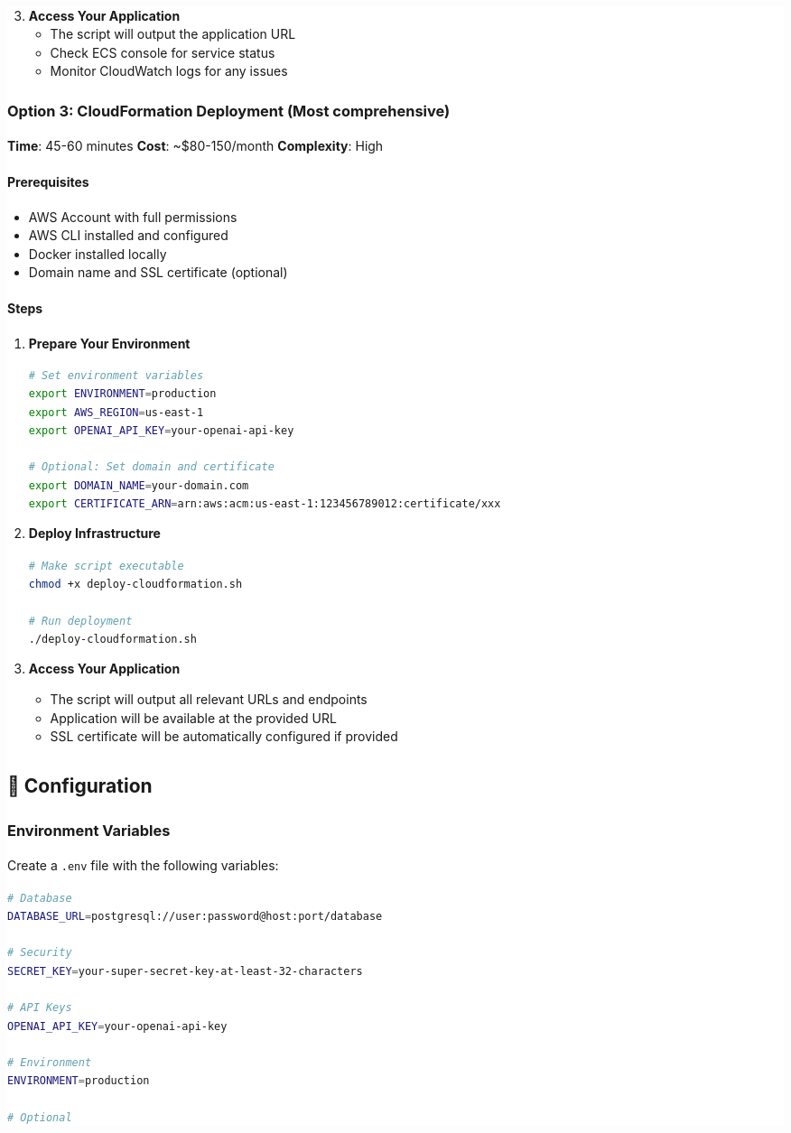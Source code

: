 3. **Access Your Application**
   - The script will output the application URL
   - Check ECS console for service status
   - Monitor CloudWatch logs for any issues

### Option 3: CloudFormation Deployment (Most comprehensive)

**Time**: 45-60 minutes
**Cost**: ~$80-150/month
**Complexity**: High

#### Prerequisites
- AWS Account with full permissions
- AWS CLI installed and configured
- Docker installed locally
- Domain name and SSL certificate (optional)

#### Steps

1. **Prepare Your Environment**
   ```bash
   # Set environment variables
   export ENVIRONMENT=production
   export AWS_REGION=us-east-1
   export OPENAI_API_KEY=your-openai-api-key
   
   # Optional: Set domain and certificate
   export DOMAIN_NAME=your-domain.com
   export CERTIFICATE_ARN=arn:aws:acm:us-east-1:123456789012:certificate/xxx
   ```

2. **Deploy Infrastructure**
   ```bash
   # Make script executable
   chmod +x deploy-cloudformation.sh
   
   # Run deployment
   ./deploy-cloudformation.sh
   ```

3. **Access Your Application**
   - The script will output all relevant URLs and endpoints
   - Application will be available at the provided URL
   - SSL certificate will be automatically configured if provided

## 🔧 Configuration

### Environment Variables

Create a `.env` file with the following variables:

```bash
# Database
DATABASE_URL=postgresql://user:password@host:port/database

# Security
SECRET_KEY=your-super-secret-key-at-least-32-characters

# API Keys
OPENAI_API_KEY=your-openai-api-key

# Environment
ENVIRONMENT=production

# Optional
```
